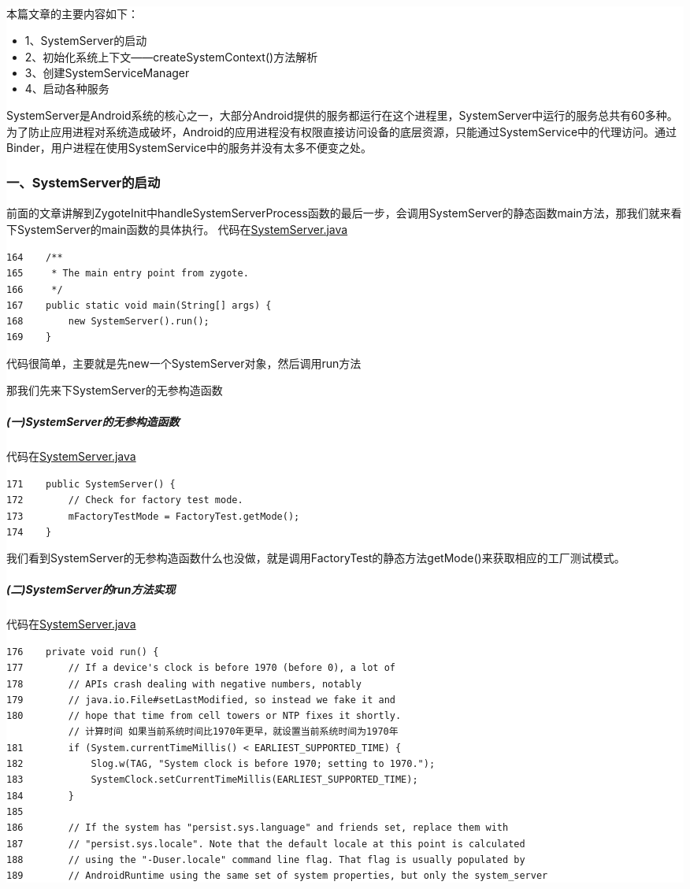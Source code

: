 本篇文章的主要内容如下：

-   1、SystemServer的启动
-   2、初始化系统上下文——createSystemContext()方法解析
-   3、创建SystemServiceManager
-   4、启动各种服务

SystemServer是Android系统的核心之一，大部分Android提供的服务都运行在这个进程里，SystemServer中运行的服务总共有60多种。为了防止应用进程对系统造成破坏，Android的应用进程没有权限直接访问设备的底层资源，只能通过SystemService中的代理访问。通过Binder，用户进程在使用SystemService中的服务并没有太多不便变之处。

### 一、SystemServer的启动

前面的文章讲解到ZygoteInit中handleSystemServerProcess函数的最后一步，会调用SystemServer的静态函数main方法，那我们就来看下SystemServer的main函数的具体执行。 代码在[SystemServer.java](https://cloud.tencent.com/developer/tools/blog-entry?target=https%3A%2F%2Flink.jianshu.com%2F%3Ft%3Dhttp%253A%252F%252Fandroidxref.com%252F6.0.1_r10%252Fxref%252Fframeworks%252Fbase%252Fservices%252Fjava%252Fcom%252Fandroid%252Fserver%252FSystemServer.java&objectId=1199513&objectType=1&isNewArticle=undefined)

```
164    /**
165     * The main entry point from zygote.
166     */
167    public static void main(String[] args) {
168        new SystemServer().run();
169    }
```

代码很简单，主要就是先new一个SystemServer对象，然后调用run方法

那我们先来下SystemServer的无参构造函数

##### (一)SystemServer的无参构造函数

代码在[SystemServer.java](https://cloud.tencent.com/developer/tools/blog-entry?target=https%3A%2F%2Flink.jianshu.com%2F%3Ft%3Dhttp%253A%252F%252Fandroidxref.com%252F6.0.1_r10%252Fxref%252Fframeworks%252Fbase%252Fservices%252Fjava%252Fcom%252Fandroid%252Fserver%252FSystemServer.java&objectId=1199513&objectType=1&isNewArticle=undefined)

```
171    public SystemServer() {
172        // Check for factory test mode.
173        mFactoryTestMode = FactoryTest.getMode();
174    }
```

我们看到SystemServer的无参构造函数什么也没做，就是调用FactoryTest的静态方法getMode()来获取相应的工厂测试模式。

##### (二)SystemServer的run方法实现

代码在[SystemServer.java](https://cloud.tencent.com/developer/tools/blog-entry?target=https%3A%2F%2Flink.jianshu.com%2F%3Ft%3Dhttp%253A%252F%252Fandroidxref.com%252F6.0.1_r10%252Fxref%252Fframeworks%252Fbase%252Fservices%252Fjava%252Fcom%252Fandroid%252Fserver%252FSystemServer.java&objectId=1199513&objectType=1&isNewArticle=undefined)

```
176    private void run() {
177        // If a device's clock is before 1970 (before 0), a lot of
178        // APIs crash dealing with negative numbers, notably
179        // java.io.File#setLastModified, so instead we fake it and
180        // hope that time from cell towers or NTP fixes it shortly.
           // 计算时间 如果当前系统时间比1970年更早，就设置当前系统时间为1970年
181        if (System.currentTimeMillis() < EARLIEST_SUPPORTED_TIME) {
182            Slog.w(TAG, "System clock is before 1970; setting to 1970.");
183            SystemClock.setCurrentTimeMillis(EARLIEST_SUPPORTED_TIME);
184        }
185
186        // If the system has "persist.sys.language" and friends set, replace them with
187        // "persist.sys.locale". Note that the default locale at this point is calculated
188        // using the "-Duser.locale" command line flag. That flag is usually populated by
189        // AndroidRuntime using the same set of system properties, but only the system_server
```